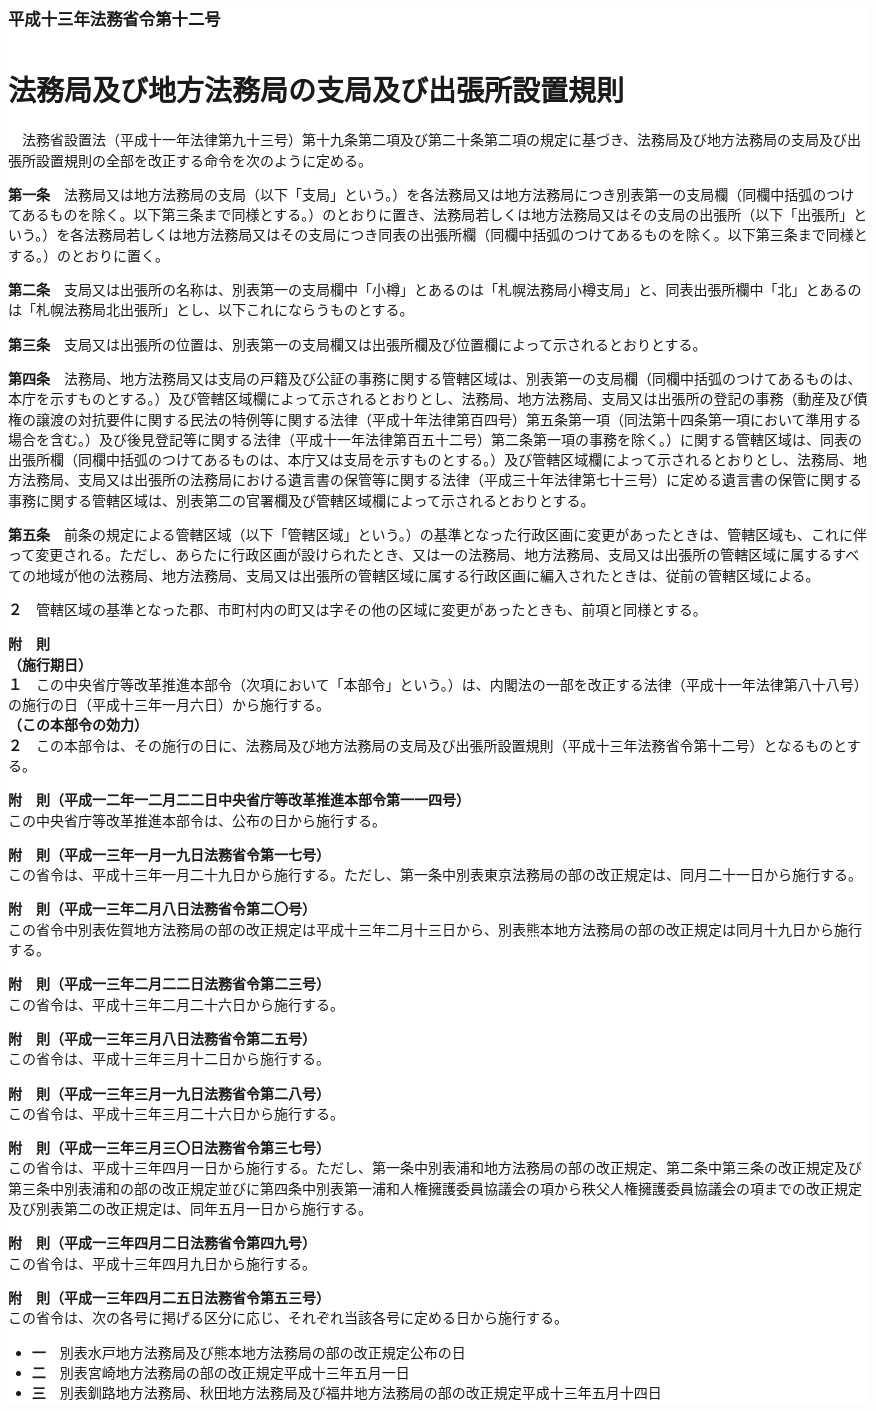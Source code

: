 ### 平成十三年法務省令第十二号  
# 法務局及び地方法務局の支局及び出張所設置規則  
　法務省設置法（平成十一年法律第九十三号）第十九条第二項及び第二十条第二項の規定に基づき、法務局及び地方法務局の支局及び出張所設置規則の全部を改正する命令を次のように定める。  
  
**第一条**　法務局又は地方法務局の支局（以下「支局」という。）を各法務局又は地方法務局につき別表第一の支局欄（同欄中括弧のつけてあるものを除く。以下第三条まで同様とする。）のとおりに置き、法務局若しくは地方法務局又はその支局の出張所（以下「出張所」という。）を各法務局若しくは地方法務局又はその支局につき同表の出張所欄（同欄中括弧のつけてあるものを除く。以下第三条まで同様とする。）のとおりに置く。  
  
**第二条**　支局又は出張所の名称は、別表第一の支局欄中「小樽」とあるのは「札幌法務局小樽支局」と、同表出張所欄中「北」とあるのは「札幌法務局北出張所」とし、以下これにならうものとする。  
  
**第三条**　支局又は出張所の位置は、別表第一の支局欄又は出張所欄及び位置欄によって示されるとおりとする。  
  
**第四条**　法務局、地方法務局又は支局の戸籍及び公証の事務に関する管轄区域は、別表第一の支局欄（同欄中括弧のつけてあるものは、本庁を示すものとする。）及び管轄区域欄によって示されるとおりとし、法務局、地方法務局、支局又は出張所の登記の事務（動産及び債権の譲渡の対抗要件に関する民法の特例等に関する法律（平成十年法律第百四号）第五条第一項（同法第十四条第一項において準用する場合を含む。）及び後見登記等に関する法律（平成十一年法律第百五十二号）第二条第一項の事務を除く。）に関する管轄区域は、同表の出張所欄（同欄中括弧のつけてあるものは、本庁又は支局を示すものとする。）及び管轄区域欄によって示されるとおりとし、法務局、地方法務局、支局又は出張所の法務局における遺言書の保管等に関する法律（平成三十年法律第七十三号）に定める遺言書の保管に関する事務に関する管轄区域は、別表第二の官署欄及び管轄区域欄によって示されるとおりとする。  
  
**第五条**　前条の規定による管轄区域（以下「管轄区域」という。）の基準となった行政区画に変更があったときは、管轄区域も、これに伴って変更される。ただし、あらたに行政区画が設けられたとき、又は一の法務局、地方法務局、支局又は出張所の管轄区域に属するすべての地域が他の法務局、地方法務局、支局又は出張所の管轄区域に属する行政区画に編入されたときは、従前の管轄区域による。  
  
**２**　管轄区域の基準となった郡、市町村内の町又は字その他の区域に変更があったときも、前項と同様とする。  
  
**附　則**  
**（施行期日）**  
**１**　この中央省庁等改革推進本部令（次項において「本部令」という。）は、内閣法の一部を改正する法律（平成十一年法律第八十八号）の施行の日（平成十三年一月六日）から施行する。  
**（この本部令の効力）**  
**２**　この本部令は、その施行の日に、法務局及び地方法務局の支局及び出張所設置規則（平成十三年法務省令第十二号）となるものとする。  
  
**附　則（平成一二年一二月二二日中央省庁等改革推進本部令第一一四号）**  
この中央省庁等改革推進本部令は、公布の日から施行する。  
  
**附　則（平成一三年一月一九日法務省令第一七号）**  
この省令は、平成十三年一月二十九日から施行する。ただし、第一条中別表東京法務局の部の改正規定は、同月二十一日から施行する。  
  
**附　則（平成一三年二月八日法務省令第二〇号）**  
この省令中別表佐賀地方法務局の部の改正規定は平成十三年二月十三日から、別表熊本地方法務局の部の改正規定は同月十九日から施行する。  
  
**附　則（平成一三年二月二二日法務省令第二三号）**  
この省令は、平成十三年二月二十六日から施行する。  
  
**附　則（平成一三年三月八日法務省令第二五号）**  
この省令は、平成十三年三月十二日から施行する。  
  
**附　則（平成一三年三月一九日法務省令第二八号）**  
この省令は、平成十三年三月二十六日から施行する。  
  
**附　則（平成一三年三月三〇日法務省令第三七号）**  
この省令は、平成十三年四月一日から施行する。ただし、第一条中別表浦和地方法務局の部の改正規定、第二条中第三条の改正規定及び第三条中別表浦和の部の改正規定並びに第四条中別表第一浦和人権擁護委員協議会の項から秩父人権擁護委員協議会の項までの改正規定及び別表第二の改正規定は、同年五月一日から施行する。  
  
**附　則（平成一三年四月二日法務省令第四九号）**  
この省令は、平成十三年四月九日から施行する。  
  
**附　則（平成一三年四月二五日法務省令第五三号）**  
この省令は、次の各号に掲げる区分に応じ、それぞれ当該各号に定める日から施行する。  
* **一**　別表水戸地方法務局及び熊本地方法務局の部の改正規定公布の日  
* **二**　別表宮崎地方法務局の部の改正規定平成十三年五月一日  
* **三**　別表釧路地方法務局、秋田地方法務局及び福井地方法務局の部の改正規定平成十三年五月十四日  
  